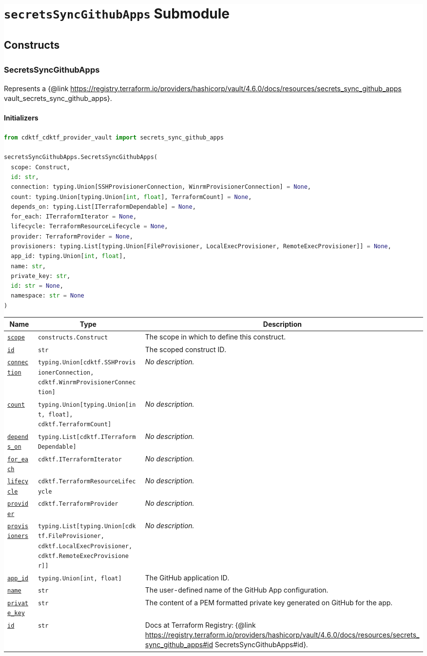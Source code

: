 # `secretsSyncGithubApps` Submodule <a name="`secretsSyncGithubApps` Submodule" id="@cdktf/provider-vault.secretsSyncGithubApps"></a>

## Constructs <a name="Constructs" id="Constructs"></a>

### SecretsSyncGithubApps <a name="SecretsSyncGithubApps" id="@cdktf/provider-vault.secretsSyncGithubApps.SecretsSyncGithubApps"></a>

Represents a {@link https://registry.terraform.io/providers/hashicorp/vault/4.6.0/docs/resources/secrets_sync_github_apps vault_secrets_sync_github_apps}.

#### Initializers <a name="Initializers" id="@cdktf/provider-vault.secretsSyncGithubApps.SecretsSyncGithubApps.Initializer"></a>

```python
from cdktf_cdktf_provider_vault import secrets_sync_github_apps

secretsSyncGithubApps.SecretsSyncGithubApps(
  scope: Construct,
  id: str,
  connection: typing.Union[SSHProvisionerConnection, WinrmProvisionerConnection] = None,
  count: typing.Union[typing.Union[int, float], TerraformCount] = None,
  depends_on: typing.List[ITerraformDependable] = None,
  for_each: ITerraformIterator = None,
  lifecycle: TerraformResourceLifecycle = None,
  provider: TerraformProvider = None,
  provisioners: typing.List[typing.Union[FileProvisioner, LocalExecProvisioner, RemoteExecProvisioner]] = None,
  app_id: typing.Union[int, float],
  name: str,
  private_key: str,
  id: str = None,
  namespace: str = None
)
```

| **Name** | **Type** | **Description** |
| --- | --- | --- |
| <code><a href="#@cdktf/provider-vault.secretsSyncGithubApps.SecretsSyncGithubApps.Initializer.parameter.scope">scope</a></code> | <code>constructs.Construct</code> | The scope in which to define this construct. |
| <code><a href="#@cdktf/provider-vault.secretsSyncGithubApps.SecretsSyncGithubApps.Initializer.parameter.id">id</a></code> | <code>str</code> | The scoped construct ID. |
| <code><a href="#@cdktf/provider-vault.secretsSyncGithubApps.SecretsSyncGithubApps.Initializer.parameter.connection">connection</a></code> | <code>typing.Union[cdktf.SSHProvisionerConnection, cdktf.WinrmProvisionerConnection]</code> | *No description.* |
| <code><a href="#@cdktf/provider-vault.secretsSyncGithubApps.SecretsSyncGithubApps.Initializer.parameter.count">count</a></code> | <code>typing.Union[typing.Union[int, float], cdktf.TerraformCount]</code> | *No description.* |
| <code><a href="#@cdktf/provider-vault.secretsSyncGithubApps.SecretsSyncGithubApps.Initializer.parameter.dependsOn">depends_on</a></code> | <code>typing.List[cdktf.ITerraformDependable]</code> | *No description.* |
| <code><a href="#@cdktf/provider-vault.secretsSyncGithubApps.SecretsSyncGithubApps.Initializer.parameter.forEach">for_each</a></code> | <code>cdktf.ITerraformIterator</code> | *No description.* |
| <code><a href="#@cdktf/provider-vault.secretsSyncGithubApps.SecretsSyncGithubApps.Initializer.parameter.lifecycle">lifecycle</a></code> | <code>cdktf.TerraformResourceLifecycle</code> | *No description.* |
| <code><a href="#@cdktf/provider-vault.secretsSyncGithubApps.SecretsSyncGithubApps.Initializer.parameter.provider">provider</a></code> | <code>cdktf.TerraformProvider</code> | *No description.* |
| <code><a href="#@cdktf/provider-vault.secretsSyncGithubApps.SecretsSyncGithubApps.Initializer.parameter.provisioners">provisioners</a></code> | <code>typing.List[typing.Union[cdktf.FileProvisioner, cdktf.LocalExecProvisioner, cdktf.RemoteExecProvisioner]]</code> | *No description.* |
| <code><a href="#@cdktf/provider-vault.secretsSyncGithubApps.SecretsSyncGithubApps.Initializer.parameter.appId">app_id</a></code> | <code>typing.Union[int, float]</code> | The GitHub application ID. |
| <code><a href="#@cdktf/provider-vault.secretsSyncGithubApps.SecretsSyncGithubApps.Initializer.parameter.name">name</a></code> | <code>str</code> | The user-defined name of the GitHub App configuration. |
| <code><a href="#@cdktf/provider-vault.secretsSyncGithubApps.SecretsSyncGithubApps.Initializer.parameter.privateKey">private_key</a></code> | <code>str</code> | The content of a PEM formatted private key generated on GitHub for the app. |
| <code><a href="#@cdktf/provider-vault.secretsSyncGithubApps.SecretsSyncGithubApps.Initializer.parameter.id">id</a></code> | <code>str</code> | Docs at Terraform Registry: {@link https://registry.terraform.io/providers/hashicorp/vault/4.6.0/docs/resources/secrets_sync_github_apps#id SecretsSyncGithubApps#id}. |